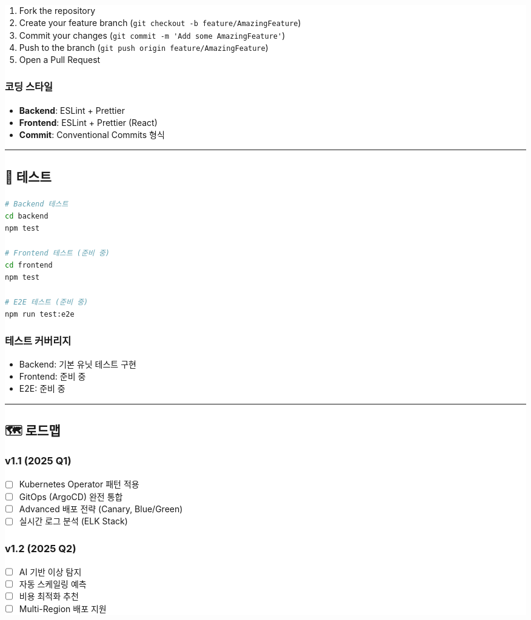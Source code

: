 1. Fork the repository
2. Create your feature branch (`git checkout -b feature/AmazingFeature`)
3. Commit your changes (`git commit -m 'Add some AmazingFeature'`)
4. Push to the branch (`git push origin feature/AmazingFeature`)
5. Open a Pull Request

### 코딩 스타일

- **Backend**: ESLint + Prettier
- **Frontend**: ESLint + Prettier (React)
- **Commit**: Conventional Commits 형식

---

## 🧪 테스트

```bash
# Backend 테스트
cd backend
npm test

# Frontend 테스트 (준비 중)
cd frontend
npm test

# E2E 테스트 (준비 중)
npm run test:e2e
```

### 테스트 커버리지

- Backend: 기본 유닛 테스트 구현
- Frontend: 준비 중
- E2E: 준비 중

---

## 🗺️ 로드맵

### v1.1 (2025 Q1)
- [ ] Kubernetes Operator 패턴 적용
- [ ] GitOps (ArgoCD) 완전 통합
- [ ] Advanced 배포 전략 (Canary, Blue/Green)
- [ ] 실시간 로그 분석 (ELK Stack)

### v1.2 (2025 Q2)
- [ ] AI 기반 이상 탐지
- [ ] 자동 스케일링 예측
- [ ] 비용 최적화 추천
- [ ] Multi-Region 배포 지원
